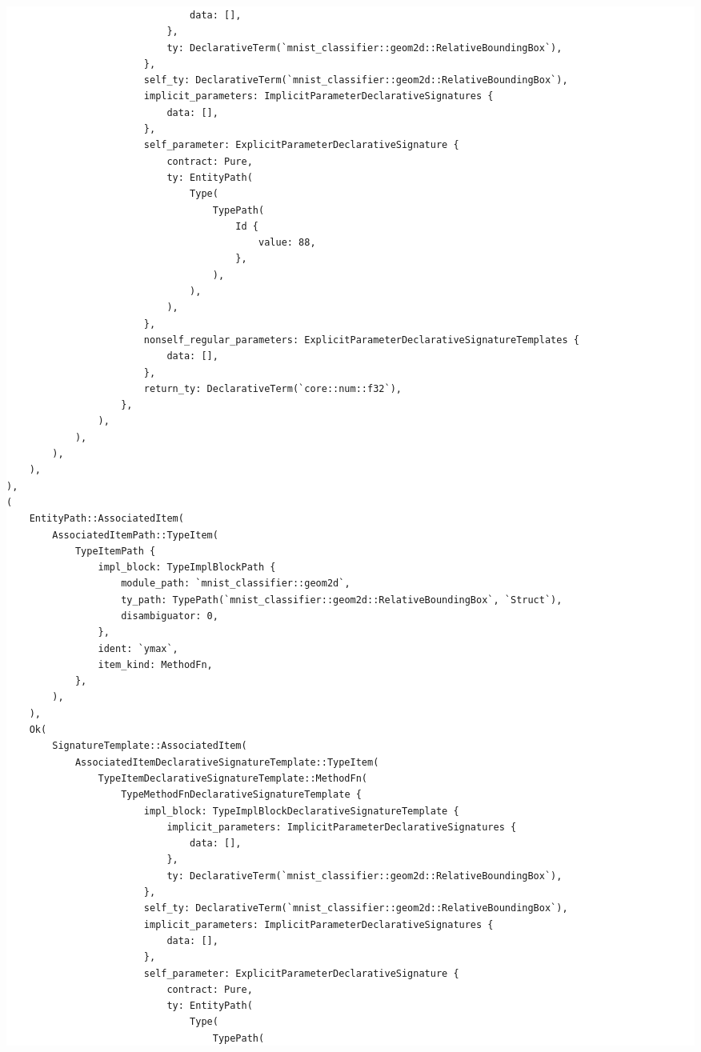                                     data: [],
                                },
                                ty: DeclarativeTerm(`mnist_classifier::geom2d::RelativeBoundingBox`),
                            },
                            self_ty: DeclarativeTerm(`mnist_classifier::geom2d::RelativeBoundingBox`),
                            implicit_parameters: ImplicitParameterDeclarativeSignatures {
                                data: [],
                            },
                            self_parameter: ExplicitParameterDeclarativeSignature {
                                contract: Pure,
                                ty: EntityPath(
                                    Type(
                                        TypePath(
                                            Id {
                                                value: 88,
                                            },
                                        ),
                                    ),
                                ),
                            },
                            nonself_regular_parameters: ExplicitParameterDeclarativeSignatureTemplates {
                                data: [],
                            },
                            return_ty: DeclarativeTerm(`core::num::f32`),
                        },
                    ),
                ),
            ),
        ),
    ),
    (
        EntityPath::AssociatedItem(
            AssociatedItemPath::TypeItem(
                TypeItemPath {
                    impl_block: TypeImplBlockPath {
                        module_path: `mnist_classifier::geom2d`,
                        ty_path: TypePath(`mnist_classifier::geom2d::RelativeBoundingBox`, `Struct`),
                        disambiguator: 0,
                    },
                    ident: `ymax`,
                    item_kind: MethodFn,
                },
            ),
        ),
        Ok(
            SignatureTemplate::AssociatedItem(
                AssociatedItemDeclarativeSignatureTemplate::TypeItem(
                    TypeItemDeclarativeSignatureTemplate::MethodFn(
                        TypeMethodFnDeclarativeSignatureTemplate {
                            impl_block: TypeImplBlockDeclarativeSignatureTemplate {
                                implicit_parameters: ImplicitParameterDeclarativeSignatures {
                                    data: [],
                                },
                                ty: DeclarativeTerm(`mnist_classifier::geom2d::RelativeBoundingBox`),
                            },
                            self_ty: DeclarativeTerm(`mnist_classifier::geom2d::RelativeBoundingBox`),
                            implicit_parameters: ImplicitParameterDeclarativeSignatures {
                                data: [],
                            },
                            self_parameter: ExplicitParameterDeclarativeSignature {
                                contract: Pure,
                                ty: EntityPath(
                                    Type(
                                        TypePath(